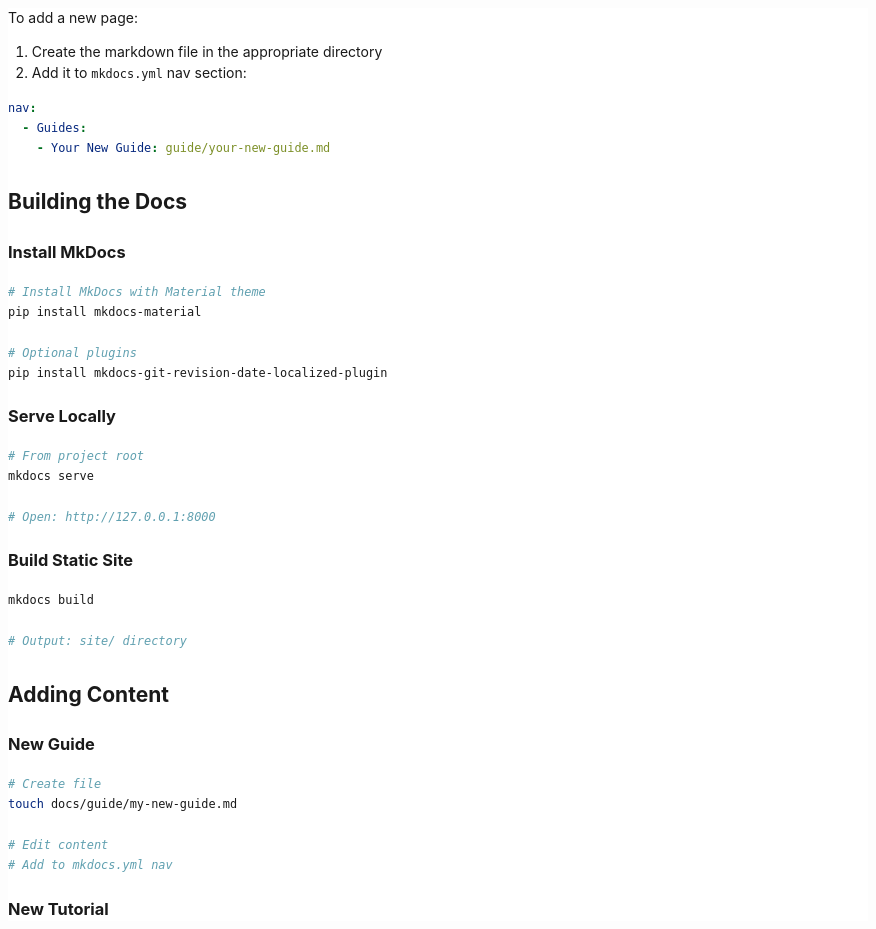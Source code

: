To add a new page:

1. Create the markdown file in the appropriate directory
2. Add it to `mkdocs.yml` nav section:

```yaml
nav:
  - Guides:
    - Your New Guide: guide/your-new-guide.md
```

## Building the Docs

### Install MkDocs

```bash
# Install MkDocs with Material theme
pip install mkdocs-material

# Optional plugins
pip install mkdocs-git-revision-date-localized-plugin
```

### Serve Locally

```bash
# From project root
mkdocs serve

# Open: http://127.0.0.1:8000
```

### Build Static Site

```bash
mkdocs build

# Output: site/ directory
```

## Adding Content

### New Guide

```bash
# Create file
touch docs/guide/my-new-guide.md

# Edit content
# Add to mkdocs.yml nav
```

### New Tutorial
